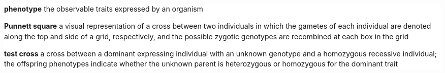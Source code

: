 **phenotype** the observable traits expressed by an organism

**Punnett square** a visual representation of a cross between two individuals in which the gametes of each individual are denoted along the top and side of a grid, respectively, and the possible zygotic genotypes are recombined at each box in the grid

**test cross** a cross between a dominant expressing individual with an unknown genotype and a homozygous recessive individual; the offspring phenotypes indicate whether the unknown parent is heterozygous or homozygous for the dominant trait

   [1]: https://cnx.org/resources/2d71a5a78d268eb306632114d8221d8982907588/Figure_08_02_01.jpg
   [2]: https://cnx.org/resources/ae0051c824e69ae4da7011ee21a175e2394db705/Figure_08_02_02.jpg
   [3]: https://cnx.org/resources/4797896609aa063f3e9432da9352dd8632aa4f0a/Figure_08_02_03.jpg
   [4]: https://cnx.org/resources/e6b757121fdd5ff8e586d6690117f05c9385931d/Figure_08_02_04.jpg
   [5]: https://cnx.org/resources/dcd019c92faecbfeef8d439cd178c525753d0b81/Figure_08_02_05.png
   [6]: https://cnx.org/resources/ceb880bf9a58402dc053bb94ff94ec158ffc2a3a/Figure_08_02_06.png
   [7]: https://cnx.org/resources/caec48ff9945f0720f651553bc2655f6fb2c5071/Figure_08_02_07.jpg


